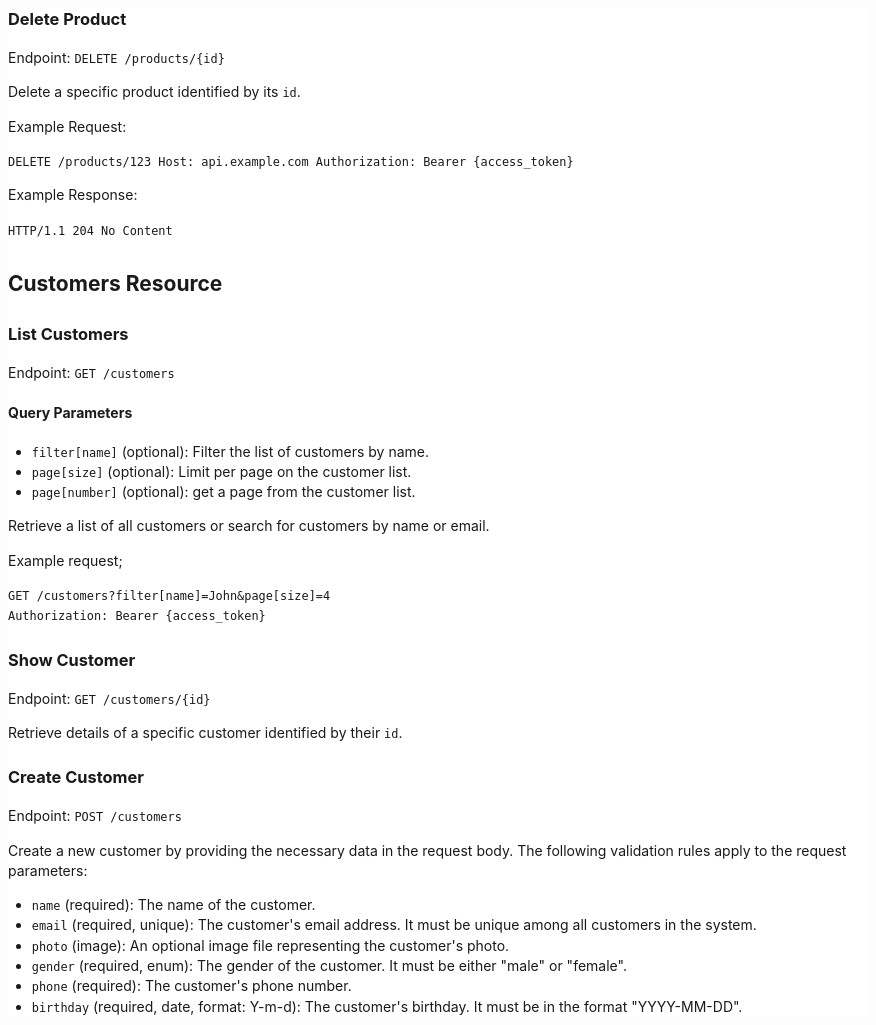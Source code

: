 ### Delete Product

Endpoint: `DELETE /products/{id}`

Delete a specific product identified by its `id`.

Example Request:
```code
DELETE /products/123 Host: api.example.com Authorization: Bearer {access_token}
```


Example Response:
```code
HTTP/1.1 204 No Content
```

## Customers Resource

### List Customers

Endpoint: `GET /customers`

#### Query Parameters

-   `filter[name]` (optional): Filter the list of customers by name.
-   `page[size]` (optional): Limit per page on the customer list.
-   `page[number]` (optional): get a page from the customer list.

Retrieve a list of all customers or search for customers by name or email.

Example request;

```code
GET /customers?filter[name]=John&page[size]=4
Authorization: Bearer {access_token}
```

### Show Customer

Endpoint: `GET /customers/{id}`

Retrieve details of a specific customer identified by their `id`.

### Create Customer

Endpoint: `POST /customers`

Create a new customer by providing the necessary data in the request body. The following validation rules apply to the request parameters:

- `name` (required): The name of the customer.
- `email` (required, unique): The customer's email address. It must be unique among all customers in the system.
- `photo` (image): An optional image file representing the customer's photo.
- `gender` (required, enum): The gender of the customer. It must be either "male" or "female".
- `phone` (required): The customer's phone number.
- `birthday` (required, date, format: Y-m-d): The customer's birthday. It must be in the format "YYYY-MM-DD".
